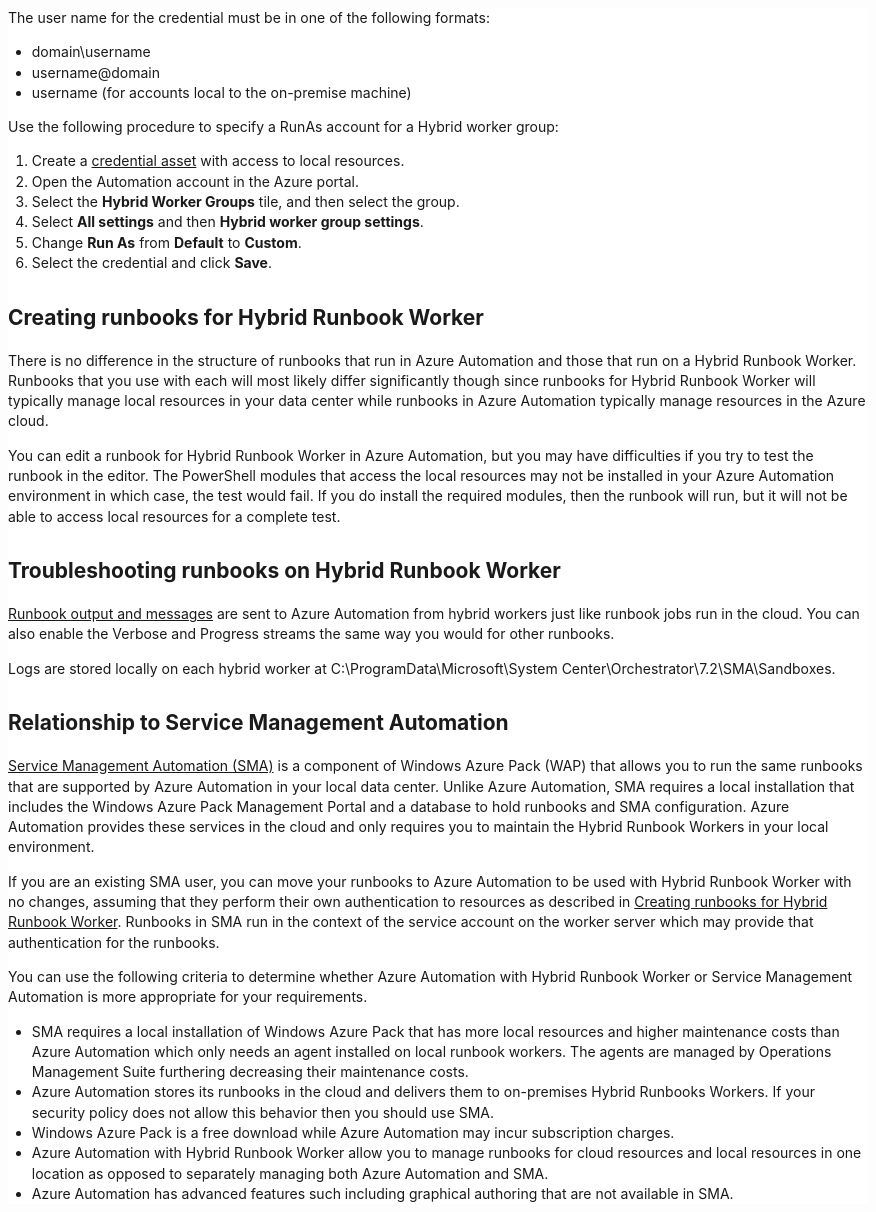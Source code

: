 The user name for the credential must be in one of the following formats:

* domain\username 
* username@domain
* username (for accounts local to the on-premise machine)

Use the following procedure to specify a RunAs account for a Hybrid worker group:

1. Create a [credential asset](automation-credentials.md) with access to local resources.
2. Open the Automation account in the Azure portal.
3. Select the **Hybrid Worker Groups** tile, and then select the group.
4. Select **All settings** and then **Hybrid worker group settings**.
5. Change **Run As** from **Default** to **Custom**.
6. Select the credential and click **Save**.

## Creating runbooks for Hybrid Runbook Worker
There is no difference in the structure of runbooks that run in Azure Automation and those that run on a Hybrid Runbook Worker. Runbooks that you use with each will most likely differ significantly though since runbooks for Hybrid Runbook Worker will typically manage local resources in your data center while runbooks in Azure Automation typically manage resources in the Azure cloud. 

You can edit a runbook for Hybrid Runbook Worker in Azure Automation, but you may have difficulties if you try to test the runbook in the editor.  The PowerShell modules that access the local resources may not be installed in your Azure Automation environment in which case, the test would fail.  If you do install the required modules, then the runbook will run, but it will not be able to access local resources for a complete test.

## Troubleshooting runbooks on Hybrid Runbook Worker
[Runbook output and messages](automation-runbook-output-and-messages.md) are sent to Azure Automation from hybrid workers just like runbook jobs run in the cloud.  You can also enable the Verbose and Progress streams the same way you would for other runbooks.  

Logs are stored locally on each hybrid worker at C:\ProgramData\Microsoft\System Center\Orchestrator\7.2\SMA\Sandboxes.

## Relationship to Service Management Automation
[Service Management Automation (SMA)](https://technet.microsoft.com/library/dn469260.aspx) is a component of Windows Azure Pack (WAP) that allows you to run the same runbooks that are supported by Azure Automation in your local data center.  Unlike Azure Automation, SMA requires a local installation that includes the Windows Azure Pack Management Portal and a database to hold runbooks and SMA configuration. Azure Automation provides these services in the cloud and only requires you to maintain the Hybrid Runbook Workers in your local environment.

If you are an existing SMA user, you can move your runbooks to Azure Automation to be used with Hybrid Runbook Worker with no changes, assuming that they perform their own authentication to resources as described in [Creating runbooks for Hybrid Runbook Worker](#creating-runbooks-for-hybrid-runbook-worker.md).  Runbooks in SMA run in the context of the service account on the worker server which may provide that authentication for the runbooks.

You can use the following criteria to determine whether Azure Automation with Hybrid Runbook Worker or Service Management Automation is more appropriate for your requirements.

* SMA requires a local installation of Windows Azure Pack that has more local resources and higher maintenance costs than Azure Automation which only needs an agent installed on local runbook workers.  The agents are managed by Operations Management Suite furthering decreasing their maintenance costs.
* Azure Automation stores its runbooks in the cloud and delivers them to on-premises Hybrid Runbooks Workers.  If your security policy does not allow this behavior then you should use SMA.
* Windows Azure Pack is a free download while Azure Automation may incur subscription charges.
* Azure Automation with Hybrid Runbook Worker allow you to manage runbooks for cloud resources and local resources in one location as opposed to separately managing both Azure Automation and SMA.
* Azure Automation has advanced features such including graphical authoring that are not available in SMA.
